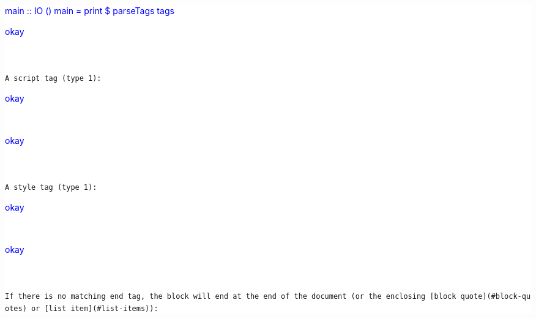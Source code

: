 main :: IO ()
main = print $ parseTags tags
</code></pre>
<p>okay</p>

```


A script tag (type 1):

```
<script type="text/javascript">
// JavaScript example

document.getElementById("demo").innerHTML = "Hello JavaScript!";
</script>
okay

```


```
<script type="text/javascript">
// JavaScript example

document.getElementById("demo").innerHTML = "Hello JavaScript!";
</script>
<p>okay</p>

```


A style tag (type 1):

```
<style
  type="text/css">
h1 {color:red;}

p {color:blue;}
</style>
okay

```


```
<style
  type="text/css">
h1 {color:red;}

p {color:blue;}
</style>
<p>okay</p>

```


If there is no matching end tag, the block will end at the end of the document (or the enclosing [block quote](#block-quotes) or [list item](#list-items)):

```
<style
  type="text/css">
